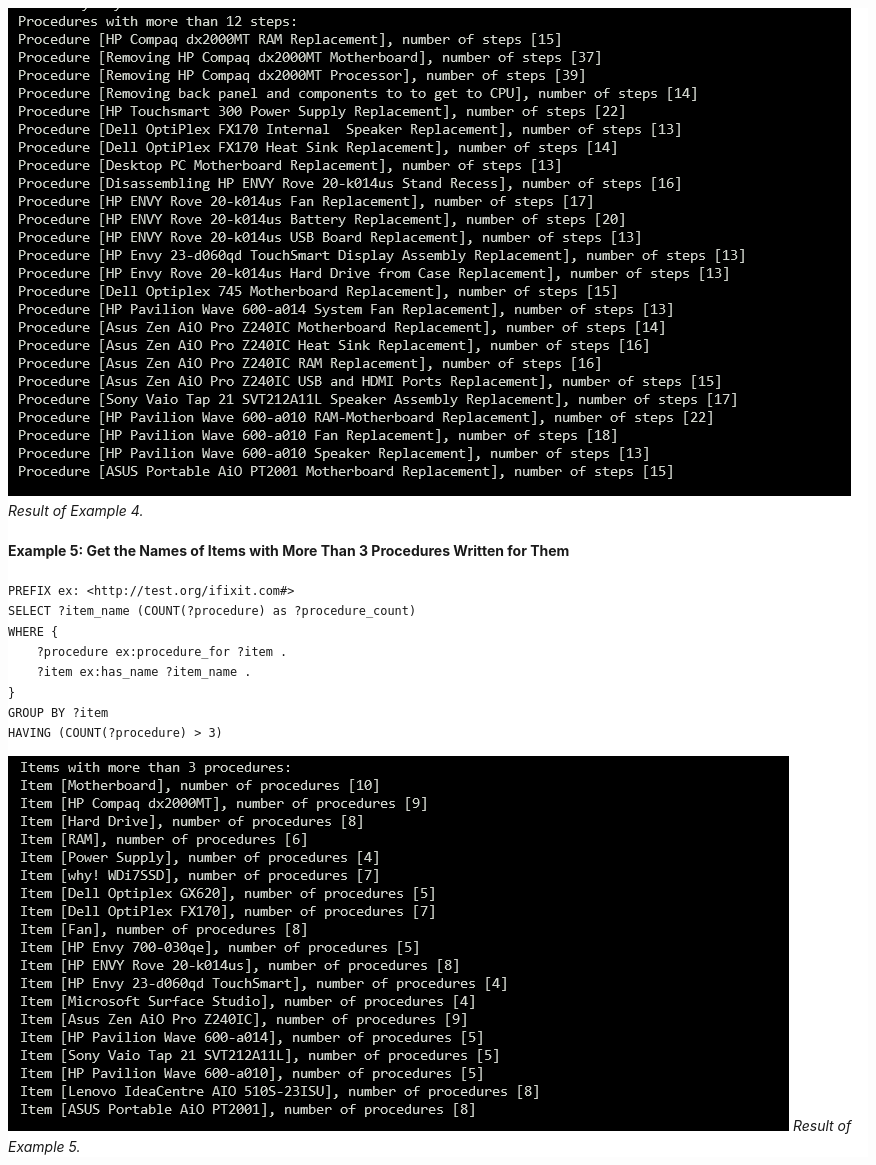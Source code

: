 ![Example 4](<images/5/1.png>) 
_Result of Example 4._

#### Example 5: Get the Names of Items with More Than 3 Procedures Written for Them

```sparql
PREFIX ex: <http://test.org/ifixit.com#>
SELECT ?item_name (COUNT(?procedure) as ?procedure_count)
WHERE {
    ?procedure ex:procedure_for ?item .
    ?item ex:has_name ?item_name .
}
GROUP BY ?item
HAVING (COUNT(?procedure) > 3)
```

![Example 5](<images/5/2.png>) 
_Result of Example 5._
